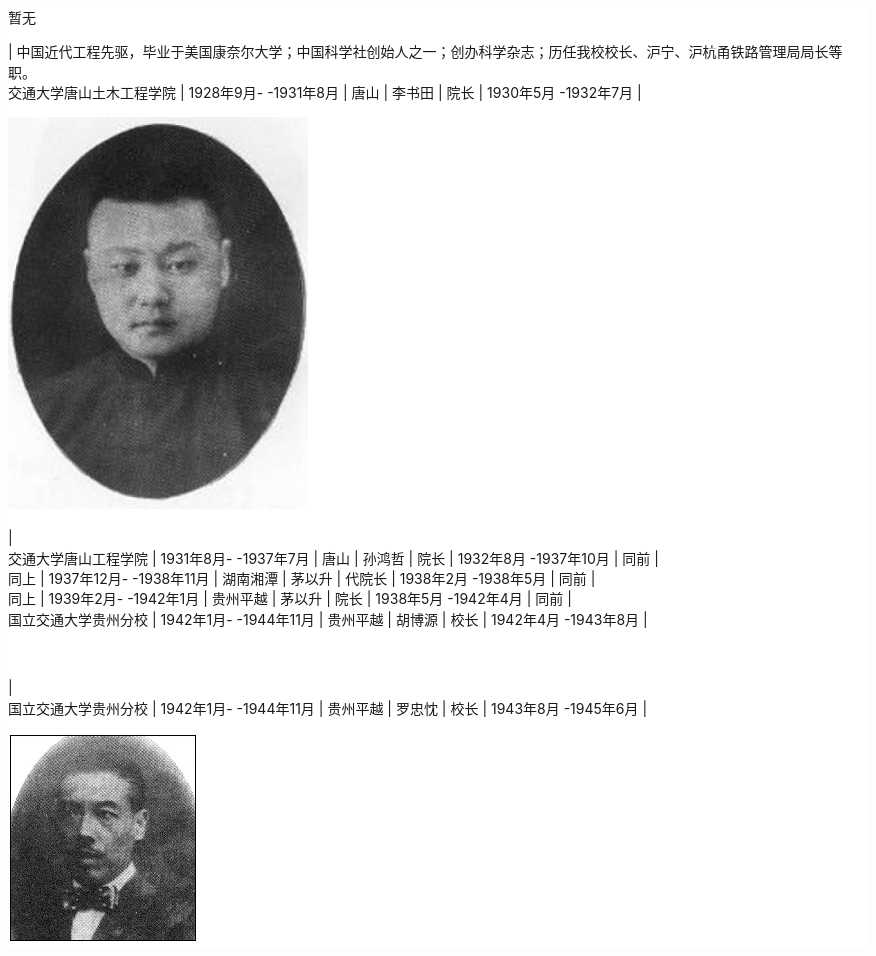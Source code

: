 暂无

|  中国近代工程先驱，毕业于美国康奈尔大学；中国科学社创始人之一；创办科学杂志；历任我校校长、沪宁、沪杭甬铁路管理局局长等职。  
交通大学唐山土木工程学院  |  1928年9月- -1931年8月 | 唐山 | 李书田 | 院长 |  1930年5月 -1932年7月 |

![](/pic/img2.ph.126.net_yRX6Xgz_CPqgdObSywxHug==_588282701342730302.jpg)

|  
交通大学唐山工程学院  |  1931年8月- -1937年7月 | 唐山 | 孙鸿哲 | 院长 |  1932年8月 -1937年10月 | 同前 |  
同上  |  1937年12月- -1938年11月 | 湖南湘潭 | 茅以升 | 代院长 |  1938年2月 -1938年5月 | 同前 |  
同上 |  1939年2月- -1942年1月 | 贵州平越 | 茅以升 | 院长 |  1938年5月 -1942年4月 | 同前 |  
国立交通大学贵州分校  |  1942年1月- -1944年11月 | 贵州平越 | 胡博源 | 校长 |  1942年4月 -1943年8月 |

![]()

|  
国立交通大学贵州分校  |  1942年1月- -1944年11月 | 贵州平越 | 罗忠忱 | 校长 |  1943年8月 -1945年6月 |

![](/pic/img1.ph.126.net_undFkcI19Han7ntH1fDhJg==_4869798572171283247.jpg)
